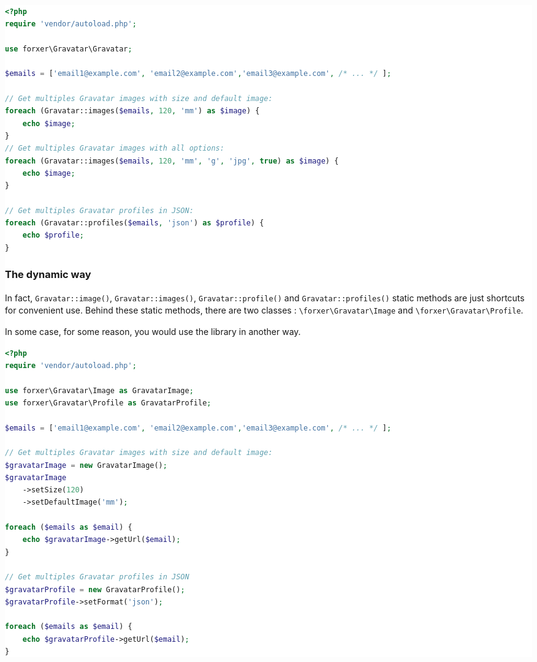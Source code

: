 ```php
<?php
require 'vendor/autoload.php';

use forxer\Gravatar\Gravatar;

$emails = ['email1@example.com', 'email2@example.com','email3@example.com', /* ... */ ];

// Get multiples Gravatar images with size and default image:
foreach (Gravatar::images($emails, 120, 'mm') as $image) {
    echo $image;
}
// Get multiples Gravatar images with all options:
foreach (Gravatar::images($emails, 120, 'mm', 'g', 'jpg', true) as $image) {
    echo $image;
}

// Get multiples Gravatar profiles in JSON:
foreach (Gravatar::profiles($emails, 'json') as $profile) {
    echo $profile;
}
```

### The dynamic way

In fact, `Gravatar::image()`, `Gravatar::images()`, `Gravatar::profile()` and `Gravatar::profiles()` static methods are just shortcuts for convenient use.
Behind these static methods, there are two classes : `\forxer\Gravatar\Image` and `\forxer\Gravatar\Profile`.

In some case, for some reason, you would use the library in another way.

```php
<?php
require 'vendor/autoload.php';

use forxer\Gravatar\Image as GravatarImage;
use forxer\Gravatar\Profile as GravatarProfile;

$emails = ['email1@example.com', 'email2@example.com','email3@example.com', /* ... */ ];

// Get multiples Gravatar images with size and default image:
$gravatarImage = new GravatarImage();
$gravatarImage
    ->setSize(120)
    ->setDefaultImage('mm');

foreach ($emails as $email) {
    echo $gravatarImage->getUrl($email);
}

// Get multiples Gravatar profiles in JSON
$gravatarProfile = new GravatarProfile();
$gravatarProfile->setFormat('json');

foreach ($emails as $email) {
    echo $gravatarProfile->getUrl($email);
}
```
